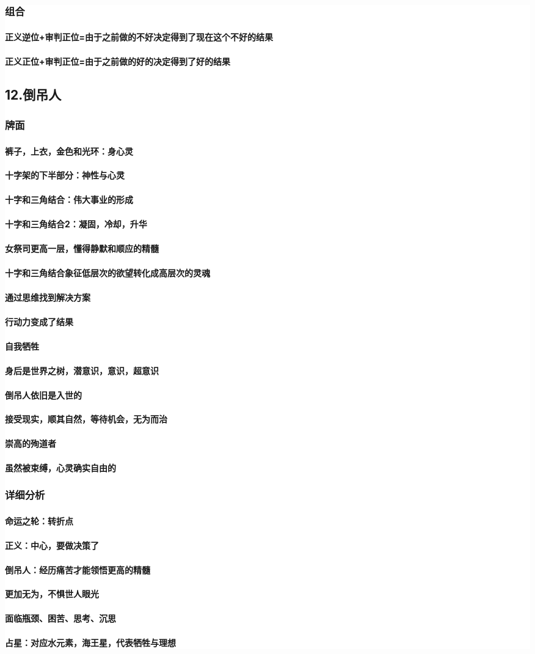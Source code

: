 ### 组合

#### 正义逆位+审判正位=由于之前做的不好决定得到了现在这个不好的结果

#### 正义正位+审判正位=由于之前做的好的决定得到了好的结果

## 12.倒吊人

### 牌面

#### 裤子，上衣，金色和光环：身心灵

#### 十字架的下半部分：神性与心灵

#### 十字和三角结合：伟大事业的形成

#### 十字和三角结合2：凝固，冷却，升华

#### 女祭司更高一层，懂得静默和顺应的精髓

#### 十字和三角结合象征低层次的欲望转化成高层次的灵魂

#### 通过思维找到解决方案

#### 行动力变成了结果

#### 自我牺牲

#### 身后是世界之树，潜意识，意识，超意识

#### 倒吊人依旧是入世的

#### 接受现实，顺其自然，等待机会，无为而治

#### 崇高的殉道者

#### 虽然被束缚，心灵确实自由的

### 详细分析

#### 命运之轮：转折点

#### 正义：中心，要做决策了

#### 倒吊人：经历痛苦才能领悟更高的精髓

#### 更加无为，不惧世人眼光

#### 面临瓶颈、困苦、思考、沉思

#### 占星：对应水元素，海王星，代表牺牲与理想
